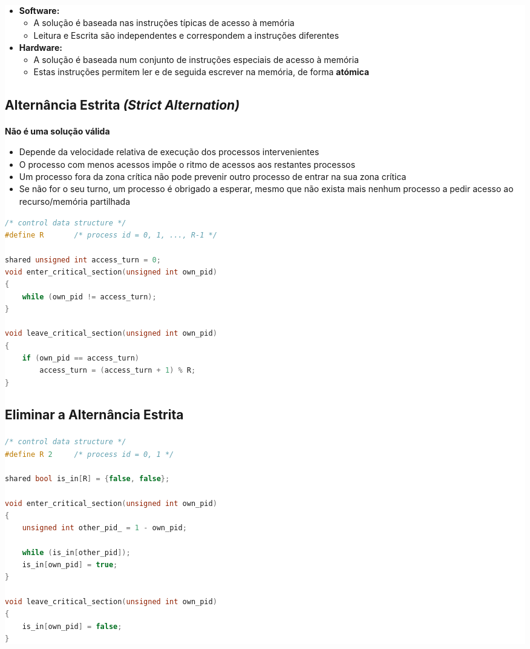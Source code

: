 - **Software:**
	- A solução é baseada nas instruções típicas de acesso à memória
	- Leitura e Escrita são independentes e correspondem a instruções diferentes
- **Hardware:**
	- A solução é baseada num conjunto de instruções especiais de acesso à memória
	- Estas instruções permitem ler e de seguida escrever na memória, de forma **atómica**

## Alternância Estrita _(Strict Alternation)_
**Não é uma solução válida**

- Depende da velocidade relativa de execução dos processos intervenientes
- O processo com menos acessos impõe o ritmo de acessos aos restantes processos
- Um processo fora da zona crítica não pode prevenir outro processo de entrar na sua zona crítica
- Se não for o seu turno, um processo é obrigado a esperar, mesmo que não exista mais nenhum processo a pedir acesso ao recurso/memória partilhada

```c
/* control data structure */
#define R 		/* process id = 0, 1, ..., R-1 */

shared unsigned int access_turn = 0;
void enter_critical_section(unsigned int own_pid)
{
	while (own_pid != access_turn);
}

void leave_critical_section(unsigned int own_pid)
{
	if (own_pid == access_turn)
		access_turn = (access_turn + 1) % R;
}
```

## Eliminar a Alternância Estrita

```c
/* control data structure */
#define R 2 	/* process id = 0, 1 */

shared bool is_in[R] = {false, false};

void enter_critical_section(unsigned int own_pid)
{
	unsigned int other_pid_ = 1 - own_pid;

	while (is_in[other_pid]);
	is_in[own_pid] = true;
}

void leave_critical_section(unsigned int own_pid)
{
	is_in[own_pid] = false;
}
```


[^1]: Linguagem de programação baseada em comandos. Otimizada para a escrita de scripts e comandos mais complexos a partir de comandos mais simples
[^2]: Dispositivos de armazenamento não volátil: Disco rígidos
[^1]: Dispositivos plug-and-play são dispositivos que podem ser ligados e desligados _"a quente"_, enquanto o computar está ligado
[^2]: syscall: system call
[^1]: _"Concurrent Programming, Mutual Exclusion (1965; Dijkstra)"._ Gadi Taubenfeld, The Interdisciplinary Center, Herzliya, Israel